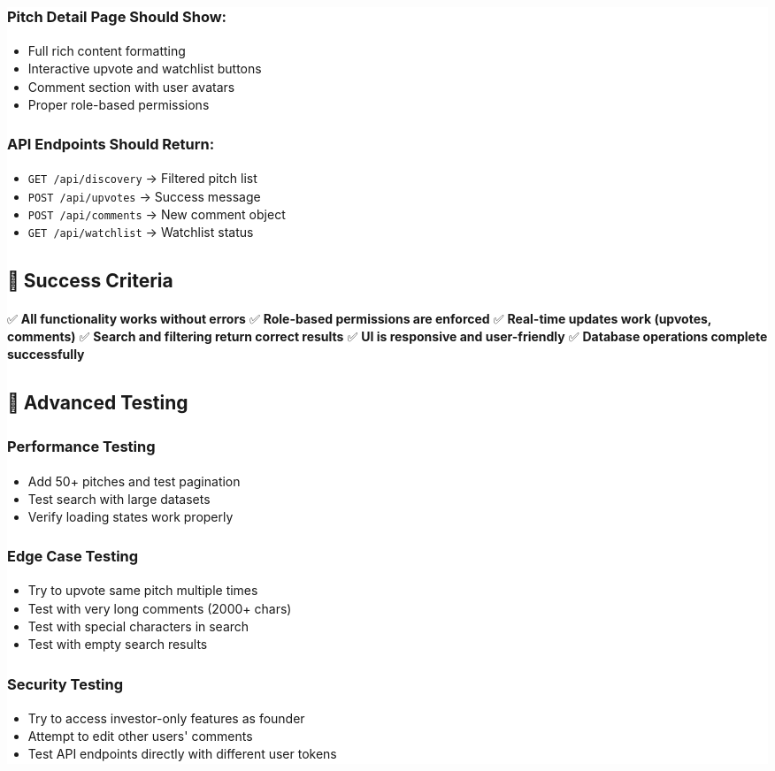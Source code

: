 ### Pitch Detail Page Should Show:
- Full rich content formatting
- Interactive upvote and watchlist buttons
- Comment section with user avatars
- Proper role-based permissions

### API Endpoints Should Return:
- `GET /api/discovery` → Filtered pitch list
- `POST /api/upvotes` → Success message
- `POST /api/comments` → New comment object
- `GET /api/watchlist` → Watchlist status

## 🎯 Success Criteria

✅ **All functionality works without errors**
✅ **Role-based permissions are enforced**
✅ **Real-time updates work (upvotes, comments)**
✅ **Search and filtering return correct results**
✅ **UI is responsive and user-friendly**
✅ **Database operations complete successfully**

## 🔧 Advanced Testing

### Performance Testing
- Add 50+ pitches and test pagination
- Test search with large datasets
- Verify loading states work properly

### Edge Case Testing
- Try to upvote same pitch multiple times
- Test with very long comments (2000+ chars)
- Test with special characters in search
- Test with empty search results

### Security Testing
- Try to access investor-only features as founder
- Attempt to edit other users' comments
- Test API endpoints directly with different user tokens
